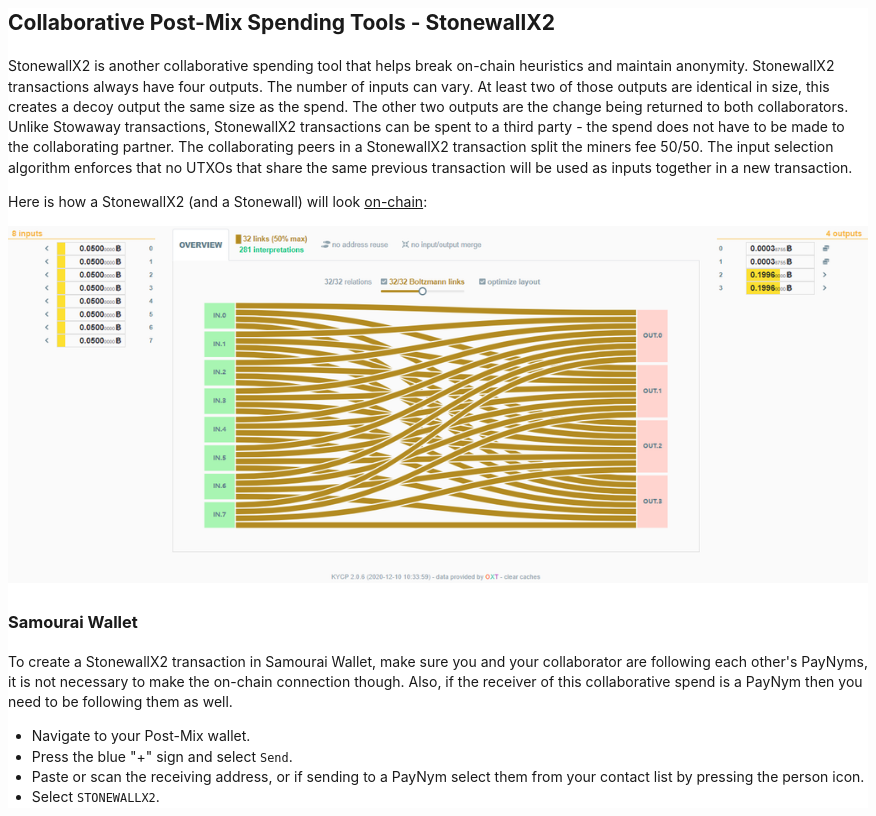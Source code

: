 ## Collaborative Post-Mix Spending Tools - StonewallX2
StonewallX2 is another collaborative spending tool that helps break on-chain heuristics and maintain anonymity. StonewallX2 transactions always have four outputs. The number of inputs can vary. At least two of those outputs are identical in size, this creates a decoy output the same size as the spend. The other two outputs are the change being returned to both collaborators. Unlike Stowaway transactions, StonewallX2 transactions can be spent to a third party - the spend does not have to be made to the collaborating partner. The collaborating peers in a StonewallX2 transaction split the miners fee 50/50. The input selection algorithm enforces that no UTXOs that share the same previous transaction will be used as inputs together in a new transaction. 

Here is how a StonewallX2 (and a Stonewall) will look [on-chain](https://kycp.org/#/4c49b28a82c4f43b8facf8538ffaf05fa76cce46194ca07b9ca4916f9faeff0e):

![](assets/Stonewall_example.png)

### Samourai Wallet
To create a StonewallX2 transaction in Samourai Wallet, make sure you and your collaborator are following each other's PayNyms, it is not necessary to make the on-chain connection though. Also, if the receiver of this collaborative spend is a PayNym then you need to be following them as well. 

- Navigate to your Post-Mix wallet.
- Press the blue "+" sign and select `Send`.
- Paste or scan the receiving address, or if sending to a PayNym select them from your contact list by pressing the person icon.
- Select `STONEWALLX2`.
